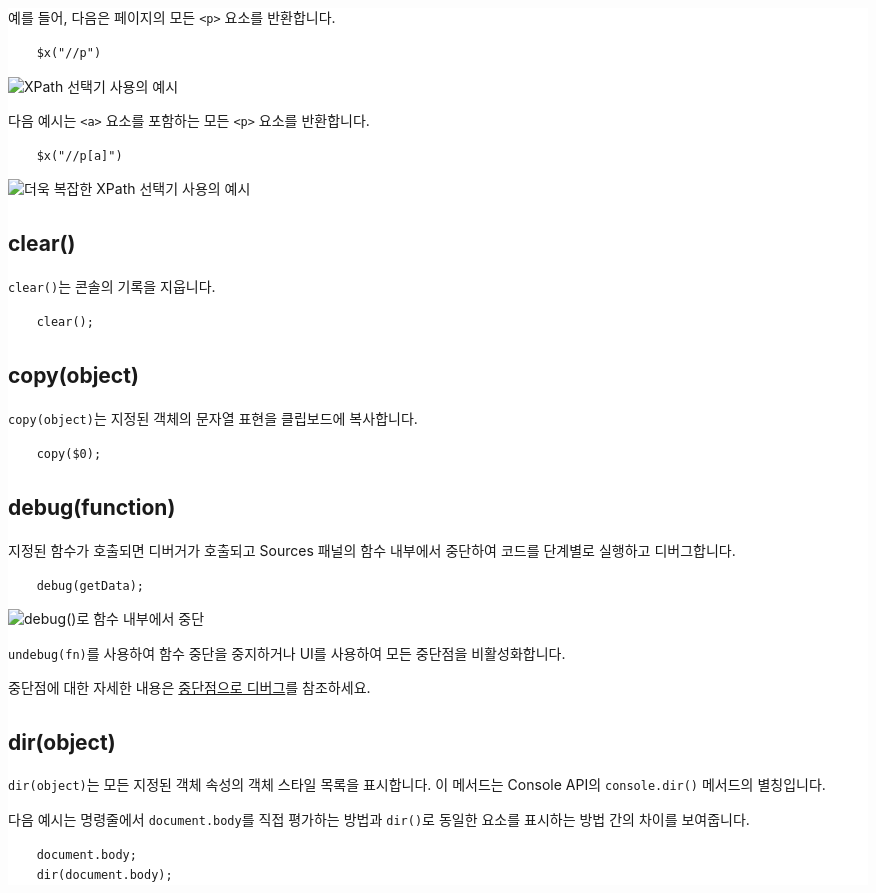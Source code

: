 예를 들어,
다음은 페이지의 모든 `<p>` 요소를 반환합니다.

		$x("//p")

![XPath 선택기 사용의 예시](images/xpath-p-example.png)

다음 예시는 `<a>` 요소를 포함하는
모든 `<p>` 요소를 반환합니다.

		$x("//p[a]")

![더욱 복잡한 XPath 선택기 사용의 예시](images/xpath-p-a-example.png)

## clear()

`clear()`는 콘솔의 기록을 지웁니다.

		clear();

## copy(object)

`copy(object)`는 지정된 객체의 문자열 표현을
클립보드에 복사합니다.

		copy($0);

## debug(function)

지정된 함수가 호출되면
디버거가 호출되고 
Sources 패널의 함수 내부에서 중단하여 코드를 단계별로 실행하고 디버그합니다.

		debug(getData);

![debug()로 함수 내부에서 중단](images/debug.png)

`undebug(fn)`를 사용하여 함수 중단을 중지하거나
UI를 사용하여 모든 중단점을 비활성화합니다.

중단점에 대한 자세한 내용은
[중단점으로 디버그](/web/tools/chrome-devtools/javascript/add-breakpoints)를 참조하세요.

## dir(object)

`dir(object)`는 모든 지정된 객체
속성의 객체 스타일 목록을 표시합니다.
이 메서드는 Console API의 `console.dir()` 메서드의 별칭입니다.

다음 예시는 명령줄에서 `document.body`를 직접
평가하는 방법과
`dir()`로 동일한 요소를 표시하는 방법 간의 차이를 보여줍니다.

		document.body;
		dir(document.body);
